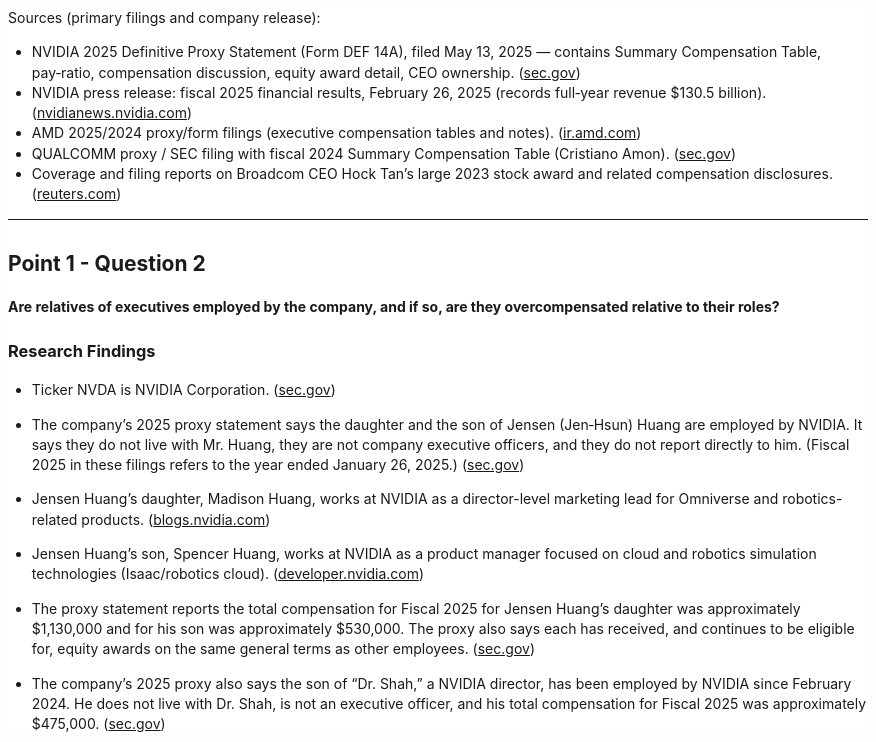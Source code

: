 Sources (primary filings and company release):
- NVIDIA 2025 Definitive Proxy Statement (Form DEF 14A), filed May 13, 2025 — contains Summary Compensation Table, pay‑ratio, compensation discussion, equity award detail, CEO ownership. ([sec.gov](https://www.sec.gov/Archives/edgar/data/1045810/000104581025000095/nvda-20250512.htm))  
- NVIDIA press release: fiscal 2025 financial results, February 26, 2025 (records full‑year revenue $130.5 billion). ([nvidianews.nvidia.com](https://nvidianews.nvidia.com/news/nvidia-announces-financial-results-for-fourth-quarter-and-fiscal-2025?utm_source=openai))  
- AMD 2025/2024 proxy/form filings (executive compensation tables and notes). ([ir.amd.com](https://ir.amd.com/financial-information/sec-filings/content/0001193125-25-067170/d869673ddef14a.htm?utm_source=openai))  
- QUALCOMM proxy / SEC filing with fiscal 2024 Summary Compensation Table (Cristiano Amon). ([sec.gov](https://www.sec.gov/Archives/edgar/data/804328/000110465925005602/tm2430012d3_def14a.htm?utm_source=openai))  
- Coverage and filing reports on Broadcom CEO Hock Tan’s large 2023 stock award and related compensation disclosures. ([reuters.com](https://www.reuters.com/technology/broadcom-ceo-compensation-more-than-doubles-1618-mln-2023-2024-02-27/?utm_source=openai))

---

## Point 1 - Question 2

**Are relatives of executives employed by the company, and if so, are they overcompensated relative to their roles?**

### Research Findings

- Ticker NVDA is NVIDIA Corporation. ([sec.gov](https://www.sec.gov/Archives/edgar/data/1045810/000104581025000095/nvda-20250512.htm))

- The company’s 2025 proxy statement says the daughter and the son of Jensen (Jen‑Hsun) Huang are employed by NVIDIA. It says they do not live with Mr. Huang, they are not company executive officers, and they do not report directly to him. (Fiscal 2025 in these filings refers to the year ended January 26, 2025.) ([sec.gov](https://www.sec.gov/Archives/edgar/data/1045810/000104581025000095/nvda-20250512.htm))

- Jensen Huang’s daughter, Madison Huang, works at NVIDIA as a director-level marketing lead for Omniverse and robotics-related products. ([blogs.nvidia.com](https://blogs.nvidia.com/blog/author/madisonh/?utm_source=openai))

- Jensen Huang’s son, Spencer Huang, works at NVIDIA as a product manager focused on cloud and robotics simulation technologies (Isaac/robotics cloud). ([developer.nvidia.com](https://developer.nvidia.com/blog/author/spencerh/?utm_source=openai))

- The proxy statement reports the total compensation for Fiscal 2025 for Jensen Huang’s daughter was approximately $1,130,000 and for his son was approximately $530,000. The proxy also says each has received, and continues to be eligible for, equity awards on the same general terms as other employees. ([sec.gov](https://www.sec.gov/Archives/edgar/data/1045810/000104581025000095/nvda-20250512.htm))

- The company’s 2025 proxy also says the son of “Dr. Shah,” a NVIDIA director, has been employed by NVIDIA since February 2024. He does not live with Dr. Shah, is not an executive officer, and his total compensation for Fiscal 2025 was approximately $475,000. ([sec.gov](https://www.sec.gov/Archives/edgar/data/1045810/000104581025000095/nvda-20250512.htm))
